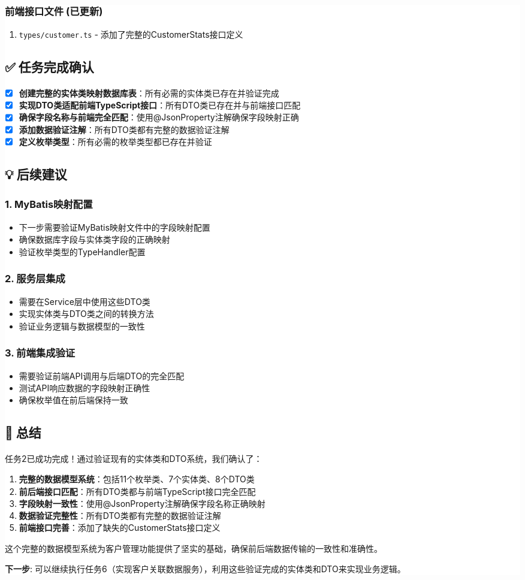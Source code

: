 ### 前端接口文件 (已更新)
1. `types/customer.ts` - 添加了完整的CustomerStats接口定义

## ✅ 任务完成确认

- [x] **创建完整的实体类映射数据库表**：所有必需的实体类已存在并验证完成
- [x] **实现DTO类适配前端TypeScript接口**：所有DTO类已存在并与前端接口匹配
- [x] **确保字段名称与前端完全匹配**：使用@JsonProperty注解确保字段映射正确
- [x] **添加数据验证注解**：所有DTO类都有完整的数据验证注解
- [x] **定义枚举类型**：所有必需的枚举类型都已存在并验证

## 💡 后续建议

### 1. MyBatis映射配置
- 下一步需要验证MyBatis映射文件中的字段映射配置
- 确保数据库字段与实体类字段的正确映射
- 验证枚举类型的TypeHandler配置

### 2. 服务层集成
- 需要在Service层中使用这些DTO类
- 实现实体类与DTO类之间的转换方法
- 验证业务逻辑与数据模型的一致性

### 3. 前端集成验证
- 需要验证前端API调用与后端DTO的完全匹配
- 测试API响应数据的字段映射正确性
- 确保枚举值在前后端保持一致

## 🎉 总结

任务2已成功完成！通过验证现有的实体类和DTO系统，我们确认了：

1. **完整的数据模型系统**：包括11个枚举类、7个实体类、8个DTO类
2. **前后端接口匹配**：所有DTO类都与前端TypeScript接口完全匹配
3. **字段映射一致性**：使用@JsonProperty注解确保字段名称正确映射
4. **数据验证完整性**：所有DTO类都有完整的数据验证注解
5. **前端接口完善**：添加了缺失的CustomerStats接口定义

这个完整的数据模型系统为客户管理功能提供了坚实的基础，确保前后端数据传输的一致性和准确性。

**下一步**: 可以继续执行任务6（实现客户关联数据服务），利用这些验证完成的实体类和DTO来实现业务逻辑。